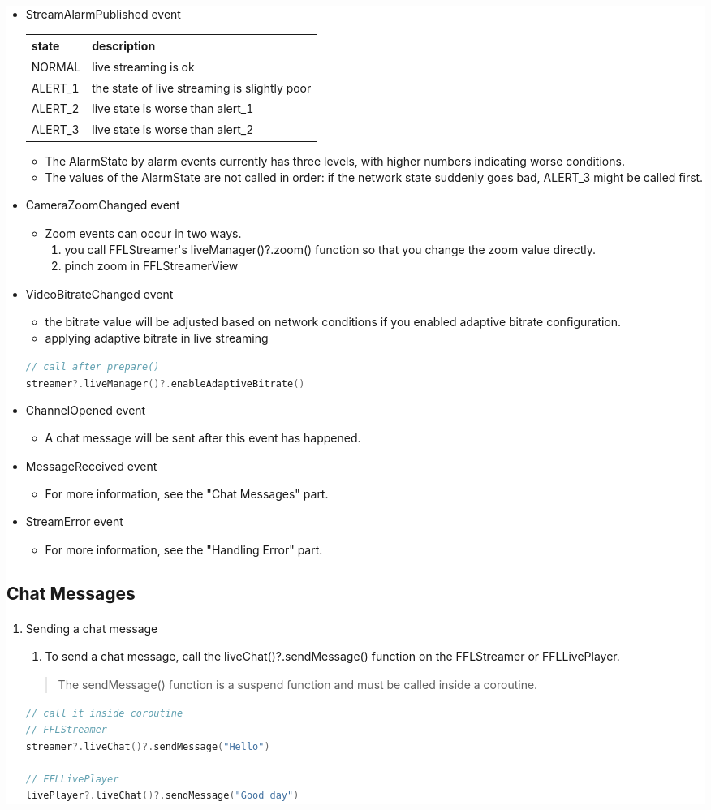 * StreamAlarmPublished event

  | state | description |
  | --- | --- |
  | NORMAL | live streaming is ok |
  | ALERT_1 | the state of live streaming is slightly poor |
  | ALERT_2 | live state is worse than alert_1 |
  | ALERT_3 | live state is worse than alert_2 |

  * The AlarmState by alarm events currently has three levels, with higher numbers indicating worse conditions.
  * The values of the AlarmState are not called in order: if the network state suddenly goes bad, ALERT_3 might be called first.
* CameraZoomChanged event
  * Zoom events can occur in two ways.
    1. you call FFLStreamer's liveManager()?.zoom() function so that you change the zoom value directly.
    2. pinch zoom in FFLStreamerView
* VideoBitrateChanged event
  * the bitrate value will be adjusted based on network conditions if you enabled adaptive bitrate configuration.
  * applying adaptive bitrate in live streaming

  ```kotlin
  // call after prepare()
  streamer?.liveManager()?.enableAdaptiveBitrate()
  ```

* ChannelOpened event
  * A chat message will be sent after this event has happened.
* MessageReceived event
  * For more information, see the "Chat Messages" part.
* StreamError event
  * For more information, see the "Handling Error" part.

## Chat Messages

1. Sending a chat message

   1. To send a chat message, call the liveChat()?.sendMessage() function on the FFLStreamer or FFLLivePlayer.

   > The sendMessage() function is a suspend function and must be called inside a coroutine.

   ```kotlin
   // call it inside coroutine
   // FFLStreamer
   streamer?.liveChat()?.sendMessage("Hello")
   
   // FFLLivePlayer
   livePlayer?.liveChat()?.sendMessage("Good day")
   ```
